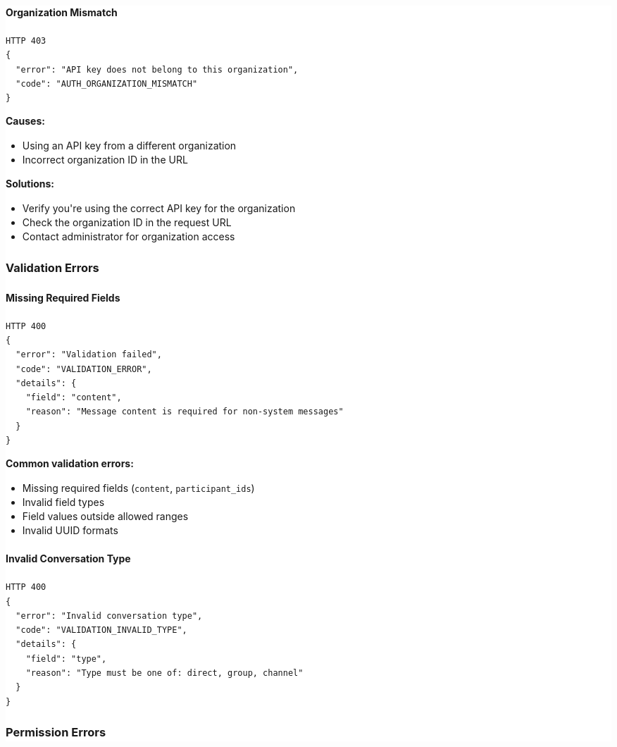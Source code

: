 #### Organization Mismatch
```
HTTP 403
{
  "error": "API key does not belong to this organization",
  "code": "AUTH_ORGANIZATION_MISMATCH"
}
```

**Causes:**
- Using an API key from a different organization
- Incorrect organization ID in the URL

**Solutions:**
- Verify you're using the correct API key for the organization
- Check the organization ID in the request URL
- Contact administrator for organization access

### Validation Errors

#### Missing Required Fields
```
HTTP 400
{
  "error": "Validation failed",
  "code": "VALIDATION_ERROR",
  "details": {
    "field": "content",
    "reason": "Message content is required for non-system messages"
  }
}
```

**Common validation errors:**
- Missing required fields (`content`, `participant_ids`)
- Invalid field types
- Field values outside allowed ranges
- Invalid UUID formats

#### Invalid Conversation Type
```
HTTP 400
{
  "error": "Invalid conversation type",
  "code": "VALIDATION_INVALID_TYPE",
  "details": {
    "field": "type",
    "reason": "Type must be one of: direct, group, channel"
  }
}
```

### Permission Errors
